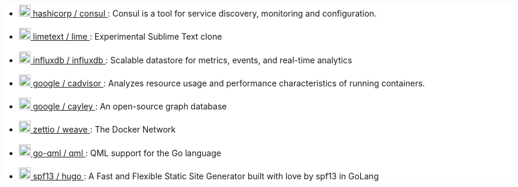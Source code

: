* <img src='https://avatars1.githubusercontent.com/u/592032?v=2&s=40' height='20' width='20'>[
      hashicorp
      /
      consul
](https://github.com/hashicorp/consul): 
      Consul is a tool for service discovery, monitoring and configuration.
    
* <img src='https://avatars2.githubusercontent.com/u/1230389?v=2&s=40' height='20' width='20'>[
      limetext
      /
      lime
](https://github.com/limetext/lime): 
      Experimental Sublime Text clone
    
* <img src='https://avatars3.githubusercontent.com/u/297621?v=2&s=40' height='20' width='20'>[
      influxdb
      /
      influxdb
](https://github.com/influxdb/influxdb): 
      Scalable datastore for metrics, events, and real-time analytics
    
* <img src='https://avatars2.githubusercontent.com/u/379562?v=2&s=40' height='20' width='20'>[
      google
      /
      cadvisor
](https://github.com/google/cadvisor): 
      Analyzes resource usage and performance characteristics of running containers.
    
* <img src='https://avatars3.githubusercontent.com/u/98356?v=2&s=40' height='20' width='20'>[
      google
      /
      cayley
](https://github.com/google/cayley): 
      An open-source graph database
    
* <img src='https://avatars0.githubusercontent.com/u/109109?v=2&s=40' height='20' width='20'>[
      zettio
      /
      weave
](https://github.com/zettio/weave): 
      The Docker Network
    
* <img src='https://avatars3.githubusercontent.com/u/378683?v=2&s=40' height='20' width='20'>[
      go-qml
      /
      qml
](https://github.com/go-qml/qml): 
      QML support for the Go language
    
* <img src='https://avatars1.githubusercontent.com/u/173412?v=2&s=40' height='20' width='20'>[
      spf13
      /
      hugo
](https://github.com/spf13/hugo): 
      A Fast and Flexible Static Site Generator built with love by spf13 in GoLang
    